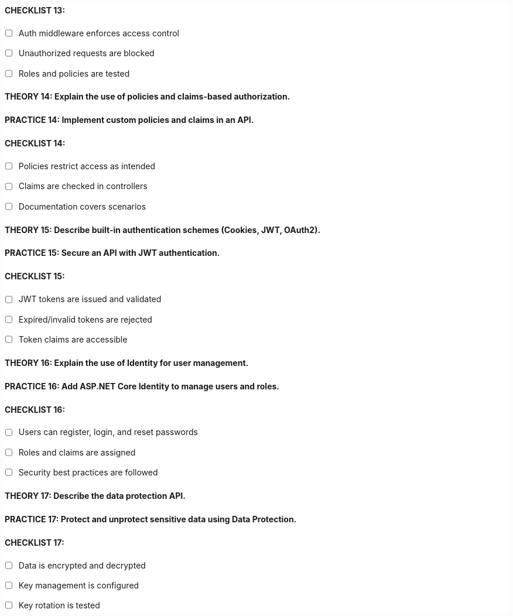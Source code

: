 #### CHECKLIST 13:

- [ ] Auth middleware enforces access control
- [ ] Unauthorized requests are blocked
- [ ] Roles and policies are tested


#### THEORY 14: Explain the use of policies and claims-based authorization.

#### PRACTICE 14: Implement custom policies and claims in an API.

#### CHECKLIST 14:

- [ ] Policies restrict access as intended
- [ ] Claims are checked in controllers
- [ ] Documentation covers scenarios


#### THEORY 15: Describe built-in authentication schemes (Cookies, JWT, OAuth2).

#### PRACTICE 15: Secure an API with JWT authentication.

#### CHECKLIST 15:

- [ ] JWT tokens are issued and validated
- [ ] Expired/invalid tokens are rejected
- [ ] Token claims are accessible


#### THEORY 16: Explain the use of Identity for user management.

#### PRACTICE 16: Add ASP.NET Core Identity to manage users and roles.

#### CHECKLIST 16:

- [ ] Users can register, login, and reset passwords
- [ ] Roles and claims are assigned
- [ ] Security best practices are followed


#### THEORY 17: Describe the data protection API.

#### PRACTICE 17: Protect and unprotect sensitive data using Data Protection.

#### CHECKLIST 17:

- [ ] Data is encrypted and decrypted
- [ ] Key management is configured
- [ ] Key rotation is tested


[^1]: paste.txt
